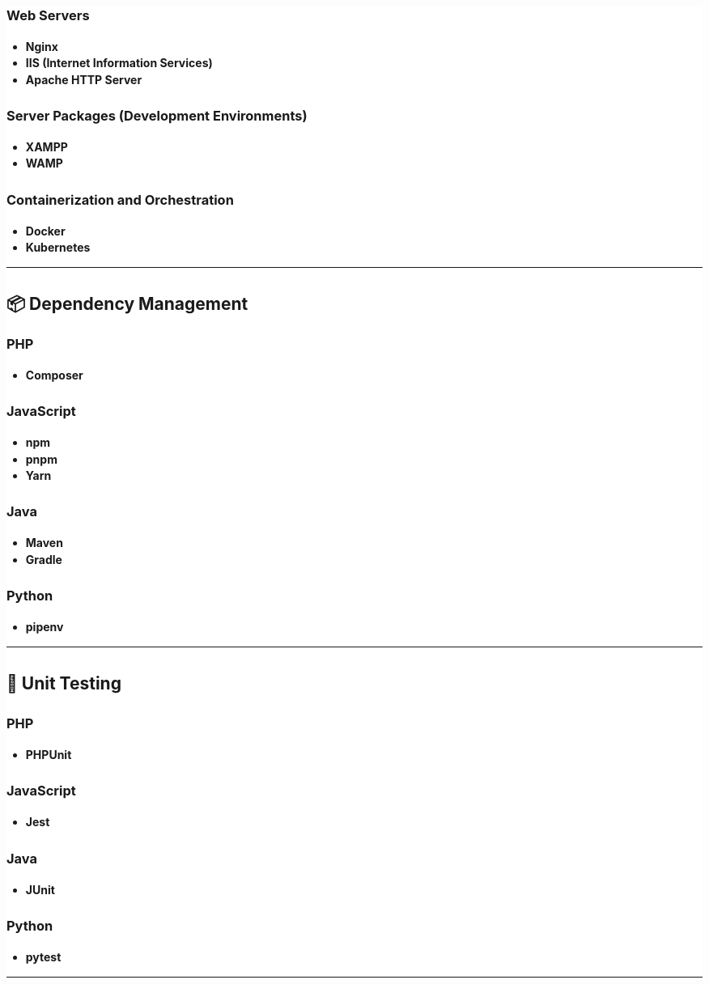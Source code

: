### Web Servers
- **Nginx**
- **IIS (Internet Information Services)**
- **Apache HTTP Server**

### Server Packages (Development Environments)
- **XAMPP**
- **WAMP**

### Containerization and Orchestration
- **Docker**
- **Kubernetes**

---

## 📦 Dependency Management

### PHP
- **Composer**

### JavaScript
- **npm**
- **pnpm**
- **Yarn**

### Java
- **Maven**
- **Gradle**

### Python
- **pipenv**

---

## 🧪 Unit Testing

### PHP
- **PHPUnit**

### JavaScript
- **Jest**

### Java
- **JUnit**

### Python
- **pytest**

---